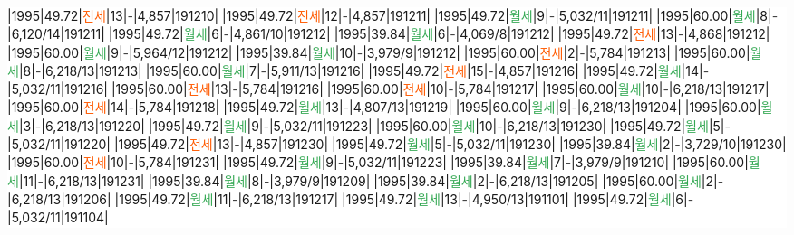 |1995|49.72|<span style="color:#ff5a00">전세</span>|13|<span style="color:#444444">-</span>|4,857|191210|
|1995|49.72|<span style="color:#ff5a00">전세</span>|12|<span style="color:#444444">-</span>|4,857|191211|
|1995|49.72|<span style="color:#34a853">월세</span>|9|<span style="color:#444444">-</span>|5,032/11|191211|
|1995|60.00|<span style="color:#34a853">월세</span>|8|<span style="color:#444444">-</span>|6,120/14|191211|
|1995|49.72|<span style="color:#34a853">월세</span>|6|<span style="color:#444444">-</span>|4,861/10|191212|
|1995|39.84|<span style="color:#34a853">월세</span>|6|<span style="color:#444444">-</span>|4,069/8|191212|
|1995|49.72|<span style="color:#ff5a00">전세</span>|13|<span style="color:#444444">-</span>|4,868|191212|
|1995|60.00|<span style="color:#34a853">월세</span>|9|<span style="color:#444444">-</span>|5,964/12|191212|
|1995|39.84|<span style="color:#34a853">월세</span>|10|<span style="color:#444444">-</span>|3,979/9|191212|
|1995|60.00|<span style="color:#ff5a00">전세</span>|2|<span style="color:#444444">-</span>|5,784|191213|
|1995|60.00|<span style="color:#34a853">월세</span>|8|<span style="color:#444444">-</span>|6,218/13|191213|
|1995|60.00|<span style="color:#34a853">월세</span>|7|<span style="color:#444444">-</span>|5,911/13|191216|
|1995|49.72|<span style="color:#ff5a00">전세</span>|15|<span style="color:#444444">-</span>|4,857|191216|
|1995|49.72|<span style="color:#34a853">월세</span>|14|<span style="color:#444444">-</span>|5,032/11|191216|
|1995|60.00|<span style="color:#ff5a00">전세</span>|13|<span style="color:#444444">-</span>|5,784|191216|
|1995|60.00|<span style="color:#ff5a00">전세</span>|10|<span style="color:#444444">-</span>|5,784|191217|
|1995|60.00|<span style="color:#34a853">월세</span>|10|<span style="color:#444444">-</span>|6,218/13|191217|
|1995|60.00|<span style="color:#ff5a00">전세</span>|14|<span style="color:#444444">-</span>|5,784|191218|
|1995|49.72|<span style="color:#34a853">월세</span>|13|<span style="color:#444444">-</span>|4,807/13|191219|
|1995|60.00|<span style="color:#34a853">월세</span>|9|<span style="color:#444444">-</span>|6,218/13|191204|
|1995|60.00|<span style="color:#34a853">월세</span>|3|<span style="color:#444444">-</span>|6,218/13|191220|
|1995|49.72|<span style="color:#34a853">월세</span>|9|<span style="color:#444444">-</span>|5,032/11|191223|
|1995|60.00|<span style="color:#34a853">월세</span>|10|<span style="color:#444444">-</span>|6,218/13|191230|
|1995|49.72|<span style="color:#34a853">월세</span>|5|<span style="color:#444444">-</span>|5,032/11|191220|
|1995|49.72|<span style="color:#ff5a00">전세</span>|13|<span style="color:#444444">-</span>|4,857|191230|
|1995|49.72|<span style="color:#34a853">월세</span>|5|<span style="color:#444444">-</span>|5,032/11|191230|
|1995|39.84|<span style="color:#34a853">월세</span>|2|<span style="color:#444444">-</span>|3,729/10|191230|
|1995|60.00|<span style="color:#ff5a00">전세</span>|10|<span style="color:#444444">-</span>|5,784|191231|
|1995|49.72|<span style="color:#34a853">월세</span>|9|<span style="color:#444444">-</span>|5,032/11|191223|
|1995|39.84|<span style="color:#34a853">월세</span>|7|<span style="color:#444444">-</span>|3,979/9|191210|
|1995|60.00|<span style="color:#34a853">월세</span>|11|<span style="color:#444444">-</span>|6,218/13|191231|
|1995|39.84|<span style="color:#34a853">월세</span>|8|<span style="color:#444444">-</span>|3,979/9|191209|
|1995|39.84|<span style="color:#34a853">월세</span>|2|<span style="color:#444444">-</span>|6,218/13|191205|
|1995|60.00|<span style="color:#34a853">월세</span>|2|<span style="color:#444444">-</span>|6,218/13|191206|
|1995|49.72|<span style="color:#34a853">월세</span>|11|<span style="color:#444444">-</span>|6,218/13|191217|
|1995|49.72|<span style="color:#34a853">월세</span>|13|<span style="color:#444444">-</span>|4,950/13|191101|
|1995|49.72|<span style="color:#34a853">월세</span>|6|<span style="color:#444444">-</span>|5,032/11|191104|